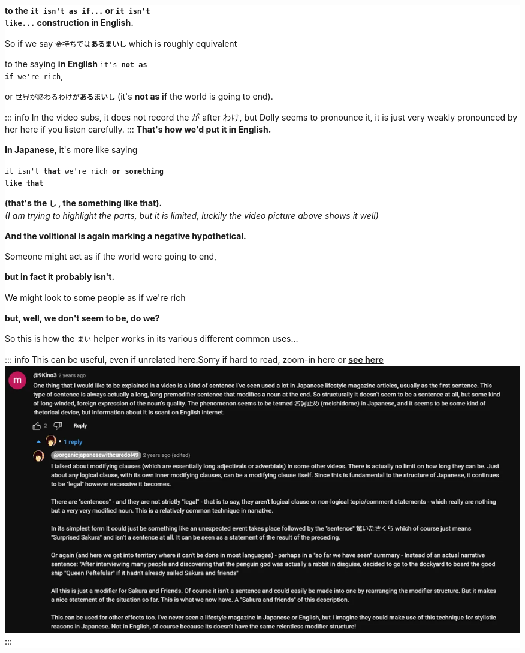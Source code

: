**to the <code>it isn't as if...</code> or <code>it isn't like...</code> construction in English.**

So if we say <code>金持ちでは**あるまいし**</code> which is roughly equivalent

to the saying **in English** <code>it's **not as if** we're rich</code>,

or <code>世界が終わるわけが**あるまいし**</code> (it's **not as if** the world is going to end).

::: info
In the video subs, it does not record the が after わけ, but Dolly seems to pronounce it, it is just very weakly pronounced by her here if you listen carefully.
:::
**That's how we'd put it in English.**

**In Japanese**, it's more like saying

<code>it isn't **that** we're rich **or something like that**</code>

**(that's the <code>し</code> , the something like that).**  
*(I am trying to highlight the parts, but it is limited, luckily the video picture above shows it well)*

**And the volitional is again marking a negative hypothetical.**

Someone might act as if the world were going to end,

**but in fact it probably isn't.**

We might look to some people as if we're rich

**but, well, we don't seem to be, do we?**

So this is how the <code>まい</code> helper works in its various different common uses…

::: info
This can be useful, even if unrelated here.Sorry if hard to read, zoom-in here or [**see here**](https://www.youtube.com/watch?v=f4A9DK7Rtcw&lc=UgxlL8--buf4g_Gld_l4AaABAg&ab_channel=OrganicJapanesewithCureDolly)  
![](media/image615.webp)
:::